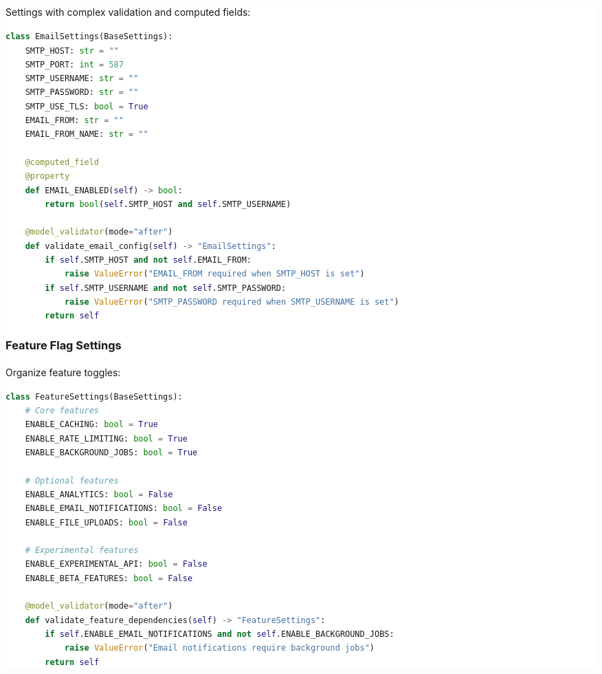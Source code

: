 Settings with complex validation and computed fields:

```python
class EmailSettings(BaseSettings):
    SMTP_HOST: str = ""
    SMTP_PORT: int = 587
    SMTP_USERNAME: str = ""
    SMTP_PASSWORD: str = ""
    SMTP_USE_TLS: bool = True
    EMAIL_FROM: str = ""
    EMAIL_FROM_NAME: str = ""

    @computed_field
    @property
    def EMAIL_ENABLED(self) -> bool:
        return bool(self.SMTP_HOST and self.SMTP_USERNAME)

    @model_validator(mode="after")
    def validate_email_config(self) -> "EmailSettings":
        if self.SMTP_HOST and not self.EMAIL_FROM:
            raise ValueError("EMAIL_FROM required when SMTP_HOST is set")
        if self.SMTP_USERNAME and not self.SMTP_PASSWORD:
            raise ValueError("SMTP_PASSWORD required when SMTP_USERNAME is set")
        return self
```

### Feature Flag Settings

Organize feature toggles:

```python
class FeatureSettings(BaseSettings):
    # Core features
    ENABLE_CACHING: bool = True
    ENABLE_RATE_LIMITING: bool = True
    ENABLE_BACKGROUND_JOBS: bool = True

    # Optional features
    ENABLE_ANALYTICS: bool = False
    ENABLE_EMAIL_NOTIFICATIONS: bool = False
    ENABLE_FILE_UPLOADS: bool = False

    # Experimental features
    ENABLE_EXPERIMENTAL_API: bool = False
    ENABLE_BETA_FEATURES: bool = False

    @model_validator(mode="after")
    def validate_feature_dependencies(self) -> "FeatureSettings":
        if self.ENABLE_EMAIL_NOTIFICATIONS and not self.ENABLE_BACKGROUND_JOBS:
            raise ValueError("Email notifications require background jobs")
        return self
```
